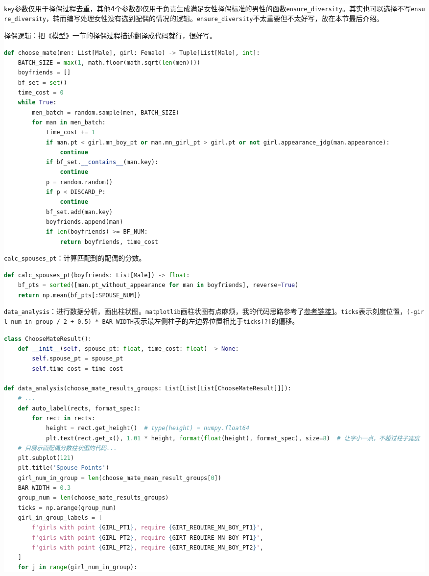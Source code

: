`key`参数仅用于择偶过程去重，其他4个参数都仅用于负责生成满足女性择偶标准的男性的函数`ensure_diversity`。其实也可以选择不写`ensure_diversity`，转而编写处理女性没有选到配偶的情况的逻辑。`ensure_diversity`不太重要但不太好写，放在本节最后介绍。

择偶逻辑：把《模型》一节的择偶过程描述翻译成代码就行，很好写。

```python
def choose_mate(men: List[Male], girl: Female) -> Tuple[List[Male], int]:
    BATCH_SIZE = max(1, math.floor(math.sqrt(len(men))))
    boyfriends = []
    bf_set = set()
    time_cost = 0
    while True:
        men_batch = random.sample(men, BATCH_SIZE)
        for man in men_batch:
            time_cost += 1
            if man.pt < girl.mn_boy_pt or man.mn_girl_pt > girl.pt or not girl.appearance_jdg(man.appearance):
                continue
            if bf_set.__contains__(man.key):
                continue
            p = random.random()
            if p < DISCARD_P:
                continue
            bf_set.add(man.key)
            boyfriends.append(man)
            if len(boyfriends) >= BF_NUM:
                return boyfriends, time_cost
```

`calc_spouses_pt`：计算匹配到的配偶的分数。

```python
def calc_spouses_pt(boyfriends: List[Male]) -> float:
    bf_pts = sorted([man.pt_without_appearance for man in boyfriends], reverse=True)
    return np.mean(bf_pts[:SPOUSE_NUM])
```

`data_analysis`：进行数据分析，画出柱状图。`matplotlib`画柱状图有点麻烦，我的代码思路参考了[参考链接1](https://blog.csdn.net/qq_44864262/article/details/108098227)。`ticks`表示刻度位置，`(-girl_num_in_group / 2 + 0.5) * BAR_WIDTH`表示最左侧柱子的左边界位置相比于`ticks[?]`的偏移。

```python
class ChooseMateResult():
    def __init__(self, spouse_pt: float, time_cost: float) -> None:
        self.spouse_pt = spouse_pt
        self.time_cost = time_cost

def data_analysis(choose_mate_results_groups: List[List[List[ChooseMateResult]]]):
    # ...
    def auto_label(rects, format_spec):
        for rect in rects:
            height = rect.get_height()  # type(height) = numpy.float64
            plt.text(rect.get_x(), 1.01 * height, format(float(height), format_spec), size=8)  # 让字小一点，不超过柱子宽度
    # 只展示画配偶分数柱状图的代码...
    plt.subplot(121)
    plt.title('Spouse Points')
    girl_num_in_group = len(choose_mate_mean_result_groups[0])
    BAR_WIDTH = 0.3
    group_num = len(choose_mate_results_groups)
    ticks = np.arange(group_num)
    girl_in_group_labels = [
        f'girls with point {GIRL_PT1}, require {GIRT_REQUIRE_MN_BOY_PT1}',
        f'girls with point {GIRL_PT2}, require {GIRT_REQUIRE_MN_BOY_PT1}',
        f'girls with point {GIRL_PT2}, require {GIRT_REQUIRE_MN_BOY_PT2}',
    ]
    for j in range(girl_num_in_group):
```